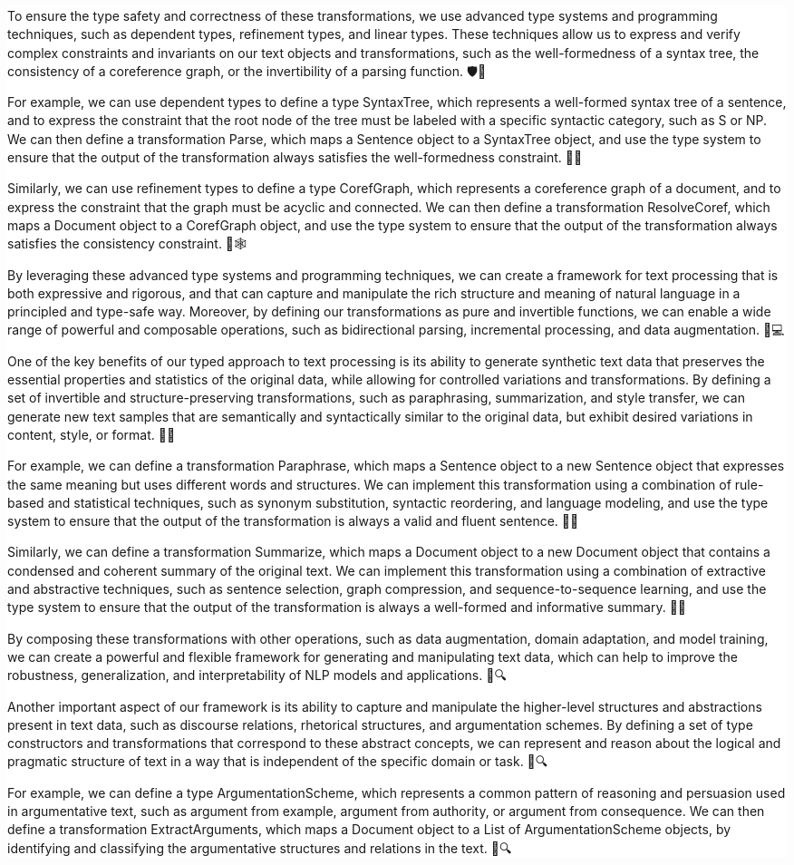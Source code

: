 To ensure the type safety and correctness of these transformations, we use advanced type systems and programming techniques, such as dependent types, refinement types, and linear types. These techniques allow us to express and verify complex constraints and invariants on our text objects and transformations, such as the well-formedness of a syntax tree, the consistency of a coreference graph, or the invertibility of a parsing function. 🛡️🔧

For example, we can use dependent types to define a type SyntaxTree, which represents a well-formed syntax tree of a sentence, and to express the constraint that the root node of the tree must be labeled with a specific syntactic category, such as S or NP. We can then define a transformation Parse, which maps a Sentence object to a SyntaxTree object, and use the type system to ensure that the output of the transformation always satisfies the well-formedness constraint. 🔢🌳

Similarly, we can use refinement types to define a type CorefGraph, which represents a coreference graph of a document, and to express the constraint that the graph must be acyclic and connected. We can then define a transformation ResolveCoref, which maps a Document object to a CorefGraph object, and use the type system to ensure that the output of the transformation always satisfies the consistency constraint. 🔢🕸️

By leveraging these advanced type systems and programming techniques, we can create a framework for text processing that is both expressive and rigorous, and that can capture and manipulate the rich structure and meaning of natural language in a principled and type-safe way. Moreover, by defining our transformations as pure and invertible functions, we can enable a wide range of powerful and composable operations, such as bidirectional parsing, incremental processing, and data augmentation. 🚀💻

One of the key benefits of our typed approach to text processing is its ability to generate synthetic text data that preserves the essential properties and statistics of the original data, while allowing for controlled variations and transformations. By defining a set of invertible and structure-preserving transformations, such as paraphrasing, summarization, and style transfer, we can generate new text samples that are semantically and syntactically similar to the original data, but exhibit desired variations in content, style, or format. 🎨💾

For example, we can define a transformation Paraphrase, which maps a Sentence object to a new Sentence object that expresses the same meaning but uses different words and structures. We can implement this transformation using a combination of rule-based and statistical techniques, such as synonym substitution, syntactic reordering, and language modeling, and use the type system to ensure that the output of the transformation is always a valid and fluent sentence. 🔄📝

Similarly, we can define a transformation Summarize, which maps a Document object to a new Document object that contains a condensed and coherent summary of the original text. We can implement this transformation using a combination of extractive and abstractive techniques, such as sentence selection, graph compression, and sequence-to-sequence learning, and use the type system to ensure that the output of the transformation is always a well-formed and informative summary. 🎨📜

By composing these transformations with other operations, such as data augmentation, domain adaptation, and model training, we can create a powerful and flexible framework for generating and manipulating text data, which can help to improve the robustness, generalization, and interpretability of NLP models and applications. 💪🔍

Another important aspect of our framework is its ability to capture and manipulate the higher-level structures and abstractions present in text data, such as discourse relations, rhetorical structures, and argumentation schemes. By defining a set of type constructors and transformations that correspond to these abstract concepts, we can represent and reason about the logical and pragmatic structure of text in a way that is independent of the specific domain or task. 📝🔍

For example, we can define a type ArgumentationScheme, which represents a common pattern of reasoning and persuasion used in argumentative text, such as argument from example, argument from authority, or argument from consequence. We can then define a transformation ExtractArguments, which maps a Document object to a List of ArgumentationScheme objects, by identifying and classifying the argumentative structures and relations in the text. 🌳🔍
